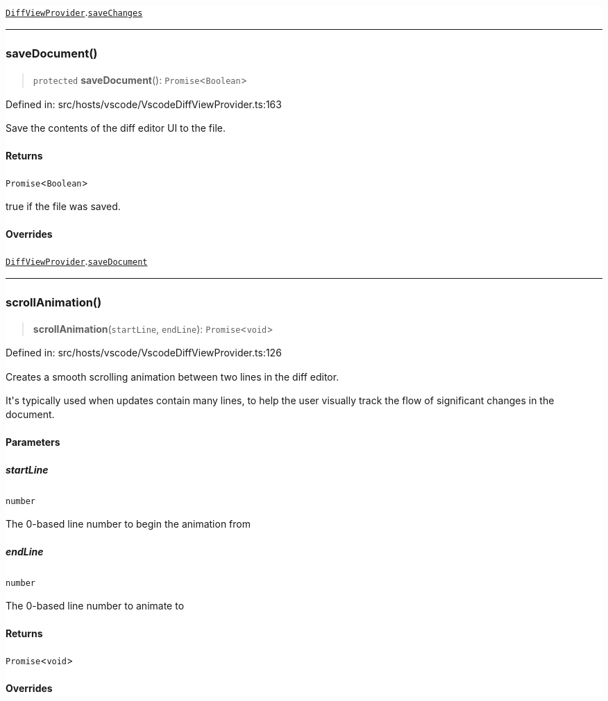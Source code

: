 [`DiffViewProvider`](../../../../integrations/editor/DiffViewProvider/classes/DiffViewProvider.md).[`saveChanges`](../../../../integrations/editor/DiffViewProvider/classes/DiffViewProvider.md#savechanges)

***

### saveDocument()

> `protected` **saveDocument**(): `Promise`\<`Boolean`\>

Defined in: src/hosts/vscode/VscodeDiffViewProvider.ts:163

Save the contents of the diff editor UI to the file.

#### Returns

`Promise`\<`Boolean`\>

true if the file was saved.

#### Overrides

[`DiffViewProvider`](../../../../integrations/editor/DiffViewProvider/classes/DiffViewProvider.md).[`saveDocument`](../../../../integrations/editor/DiffViewProvider/classes/DiffViewProvider.md#savedocument)

***

### scrollAnimation()

> **scrollAnimation**(`startLine`, `endLine`): `Promise`\<`void`\>

Defined in: src/hosts/vscode/VscodeDiffViewProvider.ts:126

Creates a smooth scrolling animation between two lines in the diff editor.

It's typically used when updates contain many lines, to help the user visually track the flow
of significant changes in the document.

#### Parameters

##### startLine

`number`

The 0-based line number to begin the animation from

##### endLine

`number`

The 0-based line number to animate to

#### Returns

`Promise`\<`void`\>

#### Overrides
